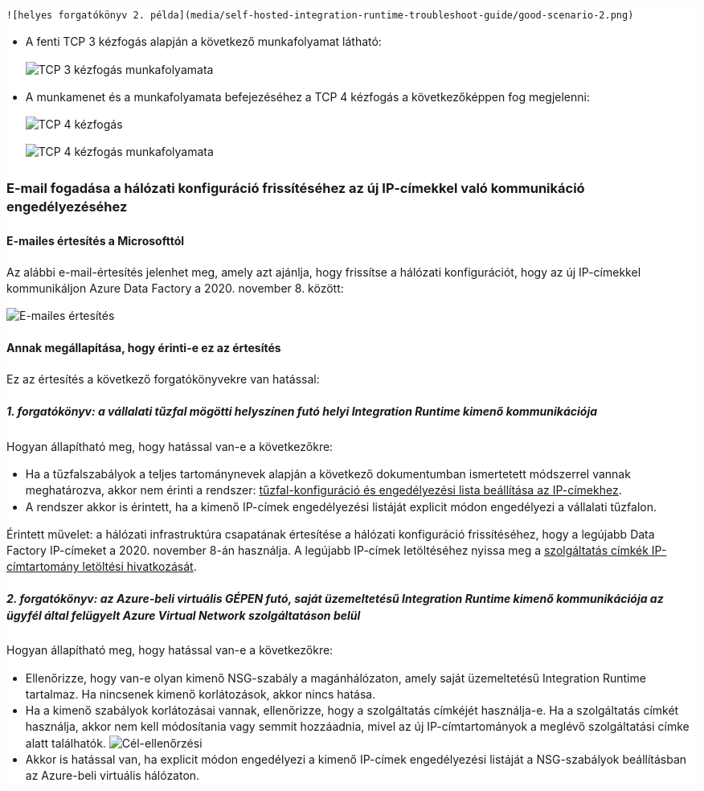     ![helyes forgatókönyv 2. példa](media/self-hosted-integration-runtime-troubleshoot-guide/good-scenario-2.png)

- A fenti TCP 3 kézfogás alapján a következő munkafolyamat látható:

    ![TCP 3 kézfogás munkafolyamata](media/self-hosted-integration-runtime-troubleshoot-guide/tcp-3-handshake-workflow.png)
 
- A munkamenet és a munkafolyamata befejezéséhez a TCP 4 kézfogás a következőképpen fog megjelenni:

    ![TCP 4 kézfogás](media/self-hosted-integration-runtime-troubleshoot-guide/tcp-4-handshake.png)

    ![TCP 4 kézfogás munkafolyamata](media/self-hosted-integration-runtime-troubleshoot-guide/tcp-4-handshake-workflow.png) 


### <a name="receiving-email-to-update-the-network-configuration-to-allow-communication-with-new-ip-addresses"></a>E-mail fogadása a hálózati konfiguráció frissítéséhez az új IP-címekkel való kommunikáció engedélyezéséhez

#### <a name="email-notification-from-microsoft"></a>E-mailes értesítés a Microsofttól

Az alábbi e-mail-értesítés jelenhet meg, amely azt ajánlja, hogy frissítse a hálózati konfigurációt, hogy az új IP-címekkel kommunikáljon Azure Data Factory a 2020. november 8. között:

   ![E-mailes értesítés](media/self-hosted-integration-runtime-troubleshoot-guide/email-notification.png)

#### <a name="how-to-determine-if-you-are-impacted-by-this-notification"></a>Annak megállapítása, hogy érinti-e ez az értesítés

Ez az értesítés a következő forgatókönyvekre van hatással:
##### <a name="scenario-1-outbound-communication-from-self-hosted-integration-runtime-running-on-premises-behind-the-corporate-firewall"></a>1. forgatókönyv: a vállalati tűzfal mögötti helyszínen futó helyi Integration Runtime kimenő kommunikációja
Hogyan állapítható meg, hogy hatással van-e a következőkre:
- Ha a tűzfalszabályok a teljes tartománynevek alapján a következő dokumentumban ismertetett módszerrel vannak meghatározva, akkor nem érinti a rendszer: [tűzfal-konfiguráció és engedélyezési lista beállítása az IP-címekhez](data-movement-security-considerations.md#firewall-configurations-and-allow-list-setting-up-for-ip-address-of-gateway).
- A rendszer akkor is érintett, ha a kimenő IP-címek engedélyezési listáját explicit módon engedélyezi a vállalati tűzfalon.

Érintett művelet: a hálózati infrastruktúra csapatának értesítése a hálózati konfiguráció frissítéséhez, hogy a legújabb Data Factory IP-címeket a 2020. november 8-án használja.  A legújabb IP-címek letöltéséhez nyissa meg a [szolgáltatás címkék IP-címtartomány letöltési hivatkozását](../virtual-network/service-tags-overview.md#discover-service-tags-by-using-downloadable-json-files).

##### <a name="scenario-2-outbound-communication-from-self-hosted-integration-runtime-running-on-an-azure-vm-inside-customer-managed-azure-virtual-network"></a>2. forgatókönyv: az Azure-beli virtuális GÉPEN futó, saját üzemeltetésű Integration Runtime kimenő kommunikációja az ügyfél által felügyelt Azure Virtual Network szolgáltatáson belül
Hogyan állapítható meg, hogy hatással van-e a következőkre:
- Ellenőrizze, hogy van-e olyan kimenő NSG-szabály a magánhálózaton, amely saját üzemeltetésű Integration Runtime tartalmaz. Ha nincsenek kimenő korlátozások, akkor nincs hatása.
- Ha a kimenő szabályok korlátozásai vannak, ellenőrizze, hogy a szolgáltatás címkéjét használja-e. Ha a szolgáltatás címkét használja, akkor nem kell módosítania vagy semmit hozzáadnia, mivel az új IP-címtartományok a meglévő szolgáltatási címke alatt találhatók. 
 ![Cél-ellenőrzési](media/self-hosted-integration-runtime-troubleshoot-guide/destination-check.png)
- Akkor is hatással van, ha explicit módon engedélyezi a kimenő IP-címek engedélyezési listáját a NSG-szabályok beállításban az Azure-beli virtuális hálózaton.

